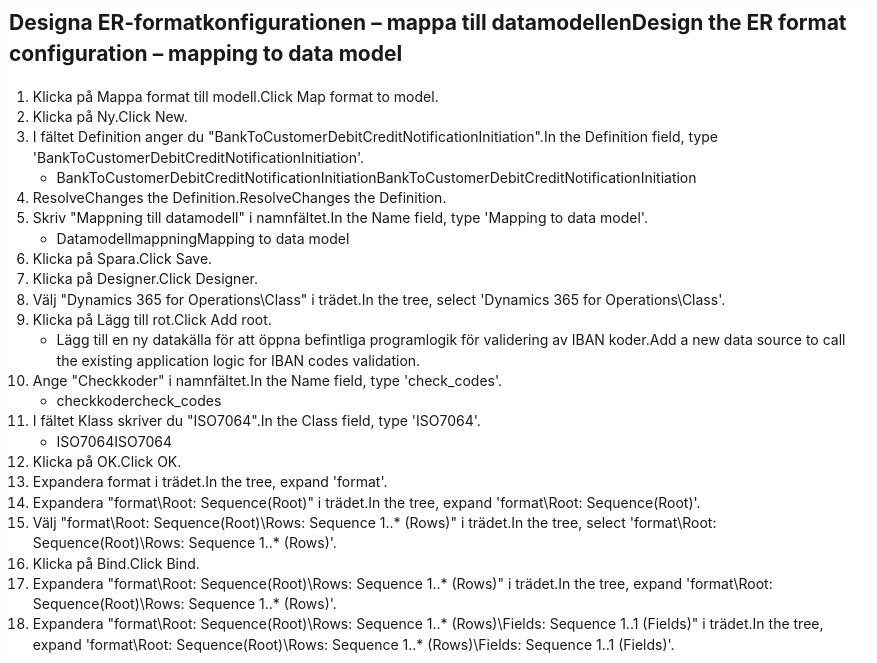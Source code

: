 ## <a name="design-the-er-format-configuration--mapping-to-data-model"></a><span data-ttu-id="a4b39-174">Designa ER-formatkonfigurationen – mappa till datamodellen</span><span class="sxs-lookup"><span data-stu-id="a4b39-174">Design the ER format configuration – mapping to data model</span></span>
1. <span data-ttu-id="a4b39-175">Klicka på Mappa format till modell.</span><span class="sxs-lookup"><span data-stu-id="a4b39-175">Click Map format to model.</span></span>
2. <span data-ttu-id="a4b39-176">Klicka på Ny.</span><span class="sxs-lookup"><span data-stu-id="a4b39-176">Click New.</span></span>
3. <span data-ttu-id="a4b39-177">I fältet Definition anger du "BankToCustomerDebitCreditNotificationInitiation".</span><span class="sxs-lookup"><span data-stu-id="a4b39-177">In the Definition field, type 'BankToCustomerDebitCreditNotificationInitiation'.</span></span>
    * <span data-ttu-id="a4b39-178">BankToCustomerDebitCreditNotificationInitiation</span><span class="sxs-lookup"><span data-stu-id="a4b39-178">BankToCustomerDebitCreditNotificationInitiation</span></span>  
4. <span data-ttu-id="a4b39-179">ResolveChanges the Definition.</span><span class="sxs-lookup"><span data-stu-id="a4b39-179">ResolveChanges the Definition.</span></span>
5. <span data-ttu-id="a4b39-180">Skriv "Mappning till datamodell" i namnfältet.</span><span class="sxs-lookup"><span data-stu-id="a4b39-180">In the Name field, type 'Mapping to data model'.</span></span>
    * <span data-ttu-id="a4b39-181">Datamodellmappning</span><span class="sxs-lookup"><span data-stu-id="a4b39-181">Mapping to data model</span></span>  
6. <span data-ttu-id="a4b39-182">Klicka på Spara.</span><span class="sxs-lookup"><span data-stu-id="a4b39-182">Click Save.</span></span>
7. <span data-ttu-id="a4b39-183">Klicka på Designer.</span><span class="sxs-lookup"><span data-stu-id="a4b39-183">Click Designer.</span></span>
8. <span data-ttu-id="a4b39-184">Välj "Dynamics 365 for Operations\Class" i trädet.</span><span class="sxs-lookup"><span data-stu-id="a4b39-184">In the tree, select 'Dynamics 365 for Operations\Class'.</span></span>
9. <span data-ttu-id="a4b39-185">Klicka på Lägg till rot.</span><span class="sxs-lookup"><span data-stu-id="a4b39-185">Click Add root.</span></span>
    * <span data-ttu-id="a4b39-186">Lägg till en ny datakälla för att öppna befintliga programlogik för validering av IBAN koder.</span><span class="sxs-lookup"><span data-stu-id="a4b39-186">Add a new data source to call the existing application logic for IBAN codes validation.</span></span>  
10. <span data-ttu-id="a4b39-187">Ange "Checkkoder" i namnfältet.</span><span class="sxs-lookup"><span data-stu-id="a4b39-187">In the Name field, type 'check_codes'.</span></span>
    * <span data-ttu-id="a4b39-188">checkkoder</span><span class="sxs-lookup"><span data-stu-id="a4b39-188">check_codes</span></span>  
11. <span data-ttu-id="a4b39-189">I fältet Klass skriver du "ISO7064".</span><span class="sxs-lookup"><span data-stu-id="a4b39-189">In the Class field, type 'ISO7064'.</span></span>
    * <span data-ttu-id="a4b39-190">ISO7064</span><span class="sxs-lookup"><span data-stu-id="a4b39-190">ISO7064</span></span>  
12. <span data-ttu-id="a4b39-191">Klicka på OK.</span><span class="sxs-lookup"><span data-stu-id="a4b39-191">Click OK.</span></span>
13. <span data-ttu-id="a4b39-192">Expandera format i trädet.</span><span class="sxs-lookup"><span data-stu-id="a4b39-192">In the tree, expand 'format'.</span></span>
14. <span data-ttu-id="a4b39-193">Expandera "format\Root: Sequence(Root)" i trädet.</span><span class="sxs-lookup"><span data-stu-id="a4b39-193">In the tree, expand 'format\Root: Sequence(Root)'.</span></span>
15. <span data-ttu-id="a4b39-194">Välj "format\Root: Sequence(Root)\Rows: Sequence 1..\* (Rows)" i trädet.</span><span class="sxs-lookup"><span data-stu-id="a4b39-194">In the tree, select 'format\Root: Sequence(Root)\Rows: Sequence 1..\* (Rows)'.</span></span>
16. <span data-ttu-id="a4b39-195">Klicka på Bind.</span><span class="sxs-lookup"><span data-stu-id="a4b39-195">Click Bind.</span></span>
17. <span data-ttu-id="a4b39-196">Expandera "format\Root: Sequence(Root)\Rows: Sequence 1..\* (Rows)" i trädet.</span><span class="sxs-lookup"><span data-stu-id="a4b39-196">In the tree, expand 'format\Root: Sequence(Root)\Rows: Sequence 1..\* (Rows)'.</span></span>
18. <span data-ttu-id="a4b39-197">Expandera "format\Root: Sequence(Root)\Rows: Sequence 1..\* (Rows)\Fields: Sequence 1..1 (Fields)" i trädet.</span><span class="sxs-lookup"><span data-stu-id="a4b39-197">In the tree, expand 'format\Root: Sequence(Root)\Rows: Sequence 1..\* (Rows)\Fields: Sequence 1..1 (Fields)'.</span></span>
